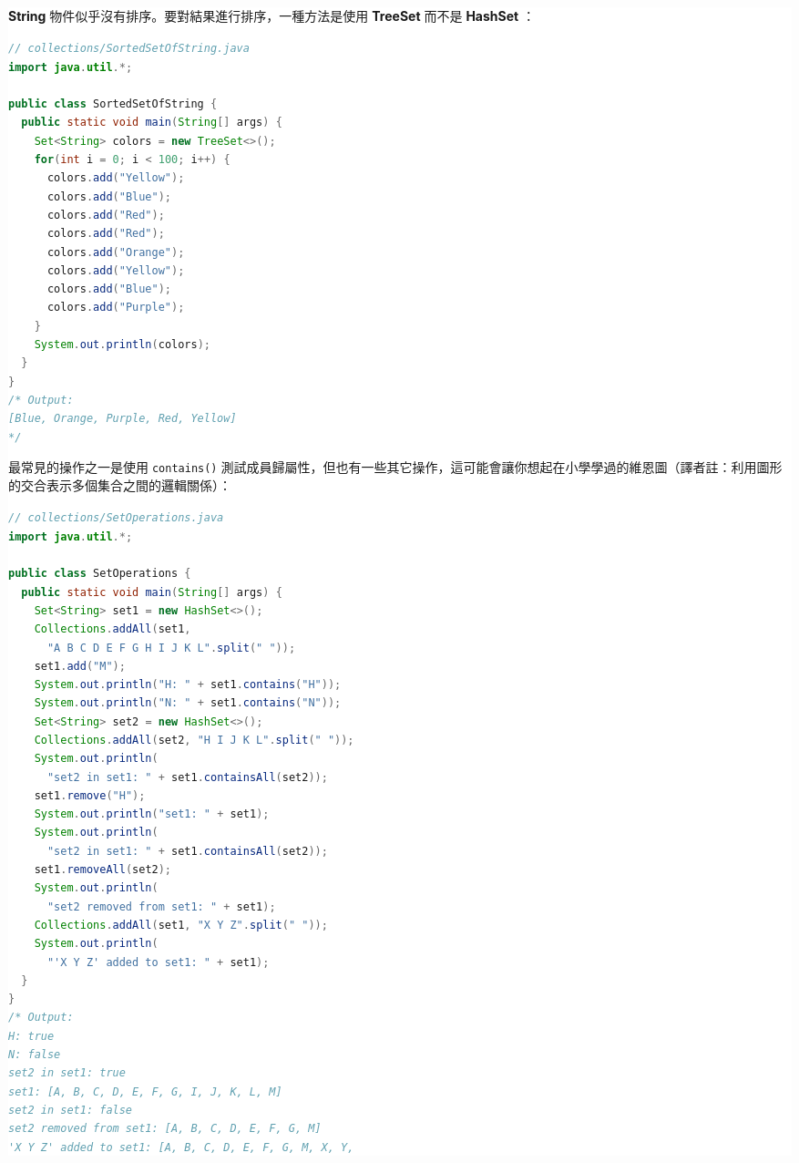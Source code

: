 **String** 物件似乎沒有排序。要對結果進行排序，一種方法是使用 **TreeSet** 而不是 **HashSet** ：

```java
// collections/SortedSetOfString.java
import java.util.*;

public class SortedSetOfString {
  public static void main(String[] args) {
    Set<String> colors = new TreeSet<>();
    for(int i = 0; i < 100; i++) {
      colors.add("Yellow");
      colors.add("Blue");
      colors.add("Red");
      colors.add("Red");
      colors.add("Orange");
      colors.add("Yellow");
      colors.add("Blue");
      colors.add("Purple");
    }
    System.out.println(colors);
  }
}
/* Output:
[Blue, Orange, Purple, Red, Yellow]
*/
```

最常見的操作之一是使用 `contains()` 測試成員歸屬性，但也有一些其它操作，這可能會讓你想起在小學學過的維恩圖（譯者註：利用圖形的交合表示多個集合之間的邏輯關係）：

```java
// collections/SetOperations.java
import java.util.*;

public class SetOperations {
  public static void main(String[] args) {
    Set<String> set1 = new HashSet<>();
    Collections.addAll(set1,
      "A B C D E F G H I J K L".split(" "));
    set1.add("M");
    System.out.println("H: " + set1.contains("H"));
    System.out.println("N: " + set1.contains("N"));
    Set<String> set2 = new HashSet<>();
    Collections.addAll(set2, "H I J K L".split(" "));
    System.out.println(
      "set2 in set1: " + set1.containsAll(set2));
    set1.remove("H");
    System.out.println("set1: " + set1);
    System.out.println(
      "set2 in set1: " + set1.containsAll(set2));
    set1.removeAll(set2);
    System.out.println(
      "set2 removed from set1: " + set1);
    Collections.addAll(set1, "X Y Z".split(" "));
    System.out.println(
      "'X Y Z' added to set1: " + set1);
  }
}
/* Output:
H: true
N: false
set2 in set1: true
set1: [A, B, C, D, E, F, G, I, J, K, L, M]
set2 in set1: false
set2 removed from set1: [A, B, C, D, E, F, G, M]
'X Y Z' added to set1: [A, B, C, D, E, F, G, M, X, Y,
```